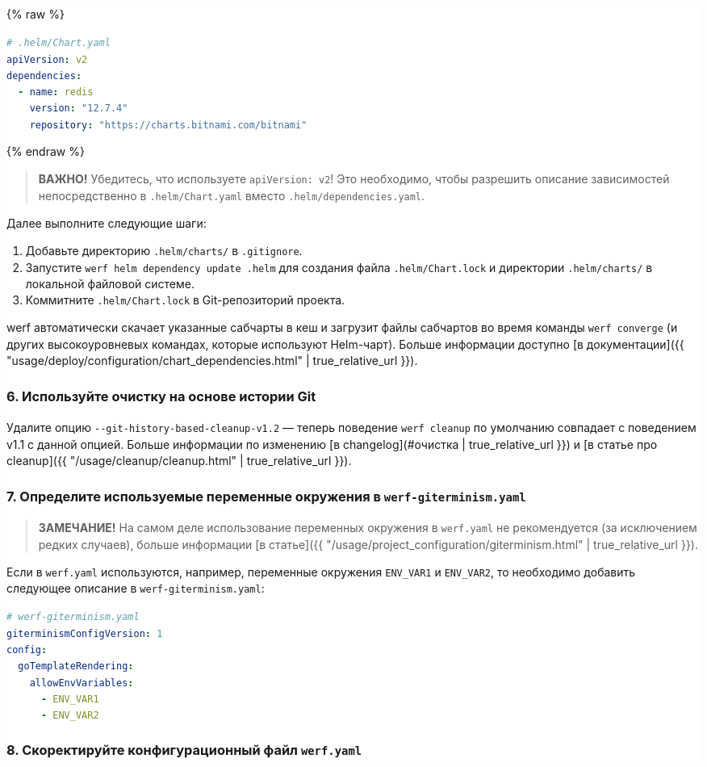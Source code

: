 {% raw %}
 ```yaml
 # .helm/Chart.yaml
 apiVersion: v2
 dependencies:
   - name: redis
     version: "12.7.4"
     repository: "https://charts.bitnami.com/bitnami"
 ```
 {% endraw %}

> **ВАЖНО!** Убедитесь, что используете `apiVersion: v2`! Это необходимо, чтобы разрешить описание зависимостей непосредственно в `.helm/Chart.yaml` вместо `.helm/dependencies.yaml`.

Далее выполните следующие шаги:

 1. Добавьте директорию `.helm/charts/` в `.gitignore`.
 2. Запустите `werf helm dependency update .helm` для создания файла `.helm/Chart.lock` и директории `.helm/charts/` в локальной файловой системе.
 3. Коммитните `.helm/Chart.lock` в Git-репозиторий проекта.

 werf автоматически скачает указанные сабчарты в кеш и загрузит файлы сабчартов во время команды `werf converge` (и других высокоуровневых командах, которые используют Helm-чарт). Больше информации доступно [в документации]({{ "usage/deploy/configuration/chart_dependencies.html" | true_relative_url }}).

### 6. Используйте очистку на основе истории Git

 Удалите опцию `--git-history-based-cleanup-v1.2` — теперь поведение `werf cleanup` по умолчанию совпадает с поведением v1.1 с данной опцией. Больше информации по изменению [в changelog](#очистка | true_relative_url }}) и [в статье про cleanup]({{ "/usage/cleanup/cleanup.html" | true_relative_url }}).

### 7. Определите используемые переменные окружения в `werf-giterminism.yaml`

> **ЗАМЕЧАНИЕ!** На самом деле использование переменных окружения в `werf.yaml` не рекомендуется (за исключением редких случаев), больше информации [в статье]({{ "/usage/project_configuration/giterminism.html" | true_relative_url }}).

Если в `werf.yaml` используются, например, переменные окружения `ENV_VAR1` и `ENV_VAR2`, то необходимо добавить следующее описание в `werf-giterminism.yaml`:

```yaml
# werf-giterminism.yaml
giterminismConfigVersion: 1
config:
  goTemplateRendering:
    allowEnvVariables:
      - ENV_VAR1
      - ENV_VAR2
```

### 8. Скоректируйте конфигурационный файл `werf.yaml`
